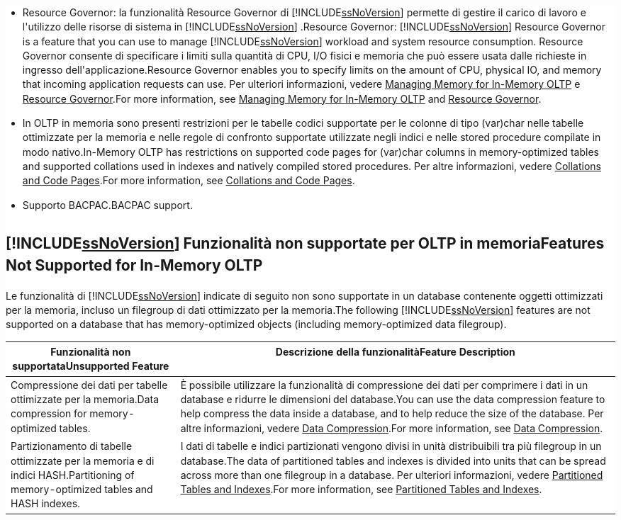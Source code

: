 -   <span data-ttu-id="36b1d-148">Resource Governor: la funzionalità Resource Governor di [!INCLUDE[ssNoVersion](../../includes/ssnoversion-md.md)] permette di gestire il carico di lavoro e l'utilizzo delle risorse di sistema in [!INCLUDE[ssNoVersion](../../includes/ssnoversion-md.md)] .</span><span class="sxs-lookup"><span data-stu-id="36b1d-148">Resource Governor: [!INCLUDE[ssNoVersion](../../includes/ssnoversion-md.md)] Resource Governor is a feature that you can use to manage [!INCLUDE[ssNoVersion](../../includes/ssnoversion-md.md)] workload and system resource consumption.</span></span> <span data-ttu-id="36b1d-149">Resource Governor consente di specificare i limiti sulla quantità di CPU, I/O fisici e memoria che può essere usata dalle richieste in ingresso dell'applicazione.</span><span class="sxs-lookup"><span data-stu-id="36b1d-149">Resource Governor enables you to specify limits on the amount of CPU, physical IO, and memory that incoming application requests can use.</span></span> <span data-ttu-id="36b1d-150">Per ulteriori informazioni, vedere [Managing Memory for In-Memory OLTP](../../database-engine/managing-memory-for-in-memory-oltp.md) e [Resource Governor](../resource-governor/resource-governor.md).</span><span class="sxs-lookup"><span data-stu-id="36b1d-150">For more information, see [Managing Memory for In-Memory OLTP](../../database-engine/managing-memory-for-in-memory-oltp.md) and [Resource Governor](../resource-governor/resource-governor.md).</span></span>  
  
-   <span data-ttu-id="36b1d-151">In OLTP in memoria sono presenti restrizioni per le tabelle codici supportate per le colonne di tipo (var)char nelle tabelle ottimizzate per la memoria e nelle regole di confronto supportate utilizzate negli indici e nelle stored procedure compilate in modo nativo.</span><span class="sxs-lookup"><span data-stu-id="36b1d-151">In-Memory OLTP has restrictions on supported code pages for (var)char columns in memory-optimized tables and supported collations used in indexes and natively compiled stored procedures.</span></span> <span data-ttu-id="36b1d-152">Per altre informazioni, vedere [Collations and Code Pages](../../database-engine/collations-and-code-pages.md).</span><span class="sxs-lookup"><span data-stu-id="36b1d-152">For more information, see [Collations and Code Pages](../../database-engine/collations-and-code-pages.md).</span></span>  
  
-   <span data-ttu-id="36b1d-153">Supporto BACPAC.</span><span class="sxs-lookup"><span data-stu-id="36b1d-153">BACPAC support.</span></span>  
  
## <a name="ssnoversion-features-not-supported-for-in-memory-oltp"></a>[!INCLUDE[ssNoVersion](../../includes/ssnoversion-md.md)] <span data-ttu-id="36b1d-154">Funzionalità non supportate per OLTP in memoria</span><span class="sxs-lookup"><span data-stu-id="36b1d-154">Features Not Supported for In-Memory OLTP</span></span>  
 <span data-ttu-id="36b1d-155">Le funzionalità di [!INCLUDE[ssNoVersion](../../includes/ssnoversion-md.md)] indicate di seguito non sono supportate in un database contenente oggetti ottimizzati per la memoria, incluso un filegroup di dati ottimizzato per la memoria.</span><span class="sxs-lookup"><span data-stu-id="36b1d-155">The following [!INCLUDE[ssNoVersion](../../includes/ssnoversion-md.md)] features are not supported on a database that has memory-optimized objects (including memory-optimized data filegroup).</span></span>  
  
|<span data-ttu-id="36b1d-156">Funzionalità non supportata</span><span class="sxs-lookup"><span data-stu-id="36b1d-156">Unsupported Feature</span></span>|<span data-ttu-id="36b1d-157">Descrizione della funzionalità</span><span class="sxs-lookup"><span data-stu-id="36b1d-157">Feature Description</span></span>|  
|-------------------------|-------------------------|  
|<span data-ttu-id="36b1d-158">Compressione dei dati per tabelle ottimizzate per la memoria.</span><span class="sxs-lookup"><span data-stu-id="36b1d-158">Data compression for memory-optimized tables.</span></span>|<span data-ttu-id="36b1d-159">È possibile utilizzare la funzionalità di compressione dei dati per comprimere i dati in un database e ridurre le dimensioni del database.</span><span class="sxs-lookup"><span data-stu-id="36b1d-159">You can use the data compression feature to help compress the data inside a database, and to help reduce the size of the database.</span></span> <span data-ttu-id="36b1d-160">Per altre informazioni, vedere [Data Compression](../data-compression/data-compression.md).</span><span class="sxs-lookup"><span data-stu-id="36b1d-160">For more information, see [Data Compression](../data-compression/data-compression.md).</span></span>|  
|<span data-ttu-id="36b1d-161">Partizionamento di tabelle ottimizzate per la memoria e di indici HASH.</span><span class="sxs-lookup"><span data-stu-id="36b1d-161">Partitioning of memory-optimized tables and HASH indexes.</span></span>|<span data-ttu-id="36b1d-162">I dati di tabelle e indici partizionati vengono divisi in unità distribuibili tra più filegroup in un database.</span><span class="sxs-lookup"><span data-stu-id="36b1d-162">The data of partitioned tables and indexes is divided into units that can be spread across more than one filegroup in a database.</span></span> <span data-ttu-id="36b1d-163">Per ulteriori informazioni, vedere [Partitioned Tables and Indexes](../partitions/partitioned-tables-and-indexes.md).</span><span class="sxs-lookup"><span data-stu-id="36b1d-163">For more information, see [Partitioned Tables and Indexes](../partitions/partitioned-tables-and-indexes.md).</span></span>|  